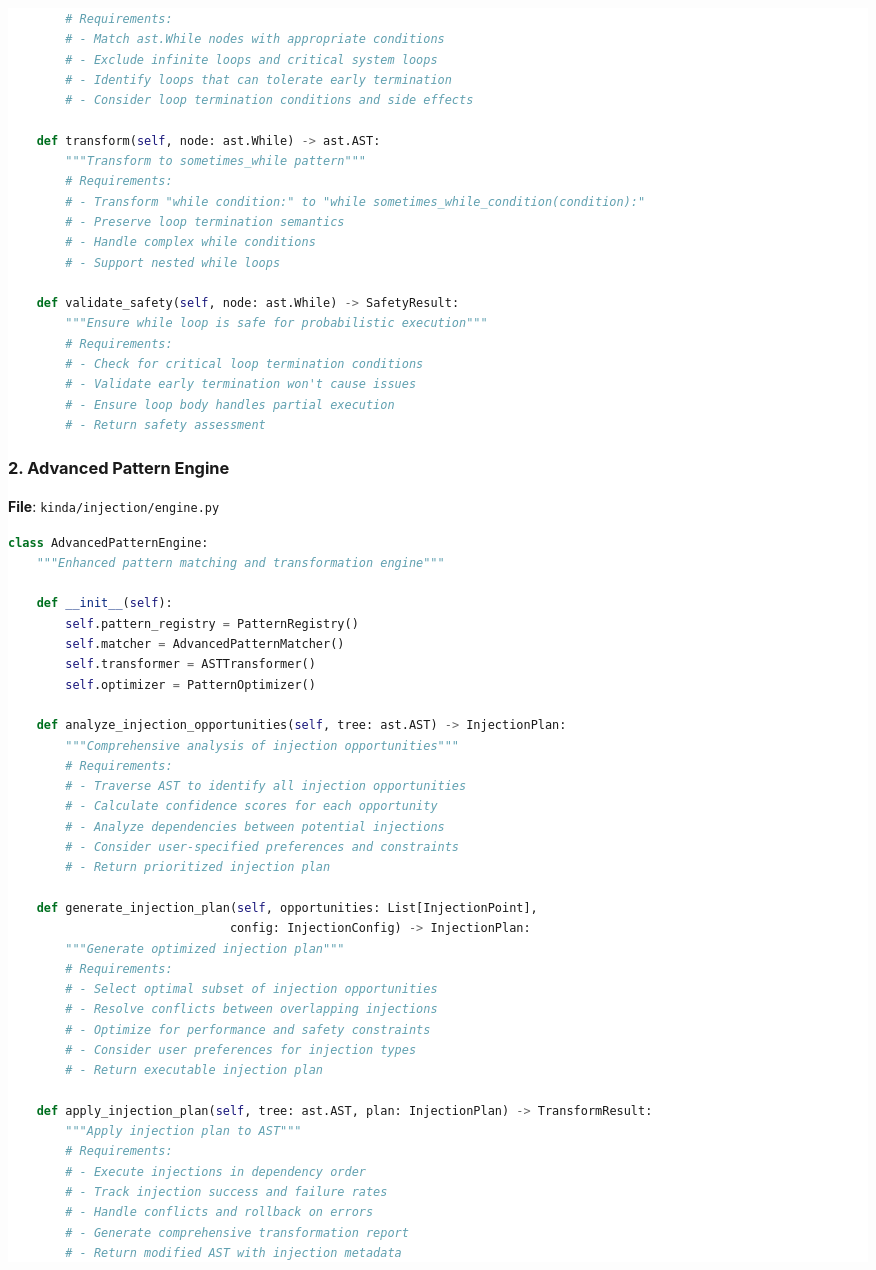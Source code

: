 ```python
        # Requirements:
        # - Match ast.While nodes with appropriate conditions
        # - Exclude infinite loops and critical system loops
        # - Identify loops that can tolerate early termination
        # - Consider loop termination conditions and side effects

    def transform(self, node: ast.While) -> ast.AST:
        """Transform to sometimes_while pattern"""
        # Requirements:
        # - Transform "while condition:" to "while sometimes_while_condition(condition):"
        # - Preserve loop termination semantics
        # - Handle complex while conditions
        # - Support nested while loops

    def validate_safety(self, node: ast.While) -> SafetyResult:
        """Ensure while loop is safe for probabilistic execution"""
        # Requirements:
        # - Check for critical loop termination conditions
        # - Validate early termination won't cause issues
        # - Ensure loop body handles partial execution
        # - Return safety assessment
```

### 2. Advanced Pattern Engine

**File**: `kinda/injection/engine.py`

```python
class AdvancedPatternEngine:
    """Enhanced pattern matching and transformation engine"""

    def __init__(self):
        self.pattern_registry = PatternRegistry()
        self.matcher = AdvancedPatternMatcher()
        self.transformer = ASTTransformer()
        self.optimizer = PatternOptimizer()

    def analyze_injection_opportunities(self, tree: ast.AST) -> InjectionPlan:
        """Comprehensive analysis of injection opportunities"""
        # Requirements:
        # - Traverse AST to identify all injection opportunities
        # - Calculate confidence scores for each opportunity
        # - Analyze dependencies between potential injections
        # - Consider user-specified preferences and constraints
        # - Return prioritized injection plan

    def generate_injection_plan(self, opportunities: List[InjectionPoint],
                               config: InjectionConfig) -> InjectionPlan:
        """Generate optimized injection plan"""
        # Requirements:
        # - Select optimal subset of injection opportunities
        # - Resolve conflicts between overlapping injections
        # - Optimize for performance and safety constraints
        # - Consider user preferences for injection types
        # - Return executable injection plan

    def apply_injection_plan(self, tree: ast.AST, plan: InjectionPlan) -> TransformResult:
        """Apply injection plan to AST"""
        # Requirements:
        # - Execute injections in dependency order
        # - Track injection success and failure rates
        # - Handle conflicts and rollback on errors
        # - Generate comprehensive transformation report
        # - Return modified AST with injection metadata
```